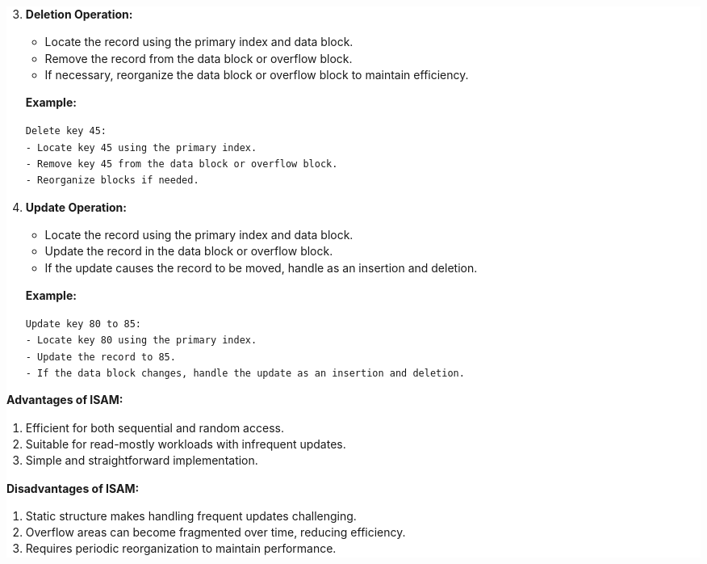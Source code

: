 3. **Deletion Operation:**
   - Locate the record using the primary index and data block.
   - Remove the record from the data block or overflow block.
   - If necessary, reorganize the data block or overflow block to maintain efficiency.

   **Example:**
   ```plaintext
   Delete key 45:
   - Locate key 45 using the primary index.
   - Remove key 45 from the data block or overflow block.
   - Reorganize blocks if needed.
   ```

4. **Update Operation:**
   - Locate the record using the primary index and data block.
   - Update the record in the data block or overflow block.
   - If the update causes the record to be moved, handle as an insertion and deletion.

   **Example:**
   ```plaintext
   Update key 80 to 85:
   - Locate key 80 using the primary index.
   - Update the record to 85.
   - If the data block changes, handle the update as an insertion and deletion.
   ```

**Advantages of ISAM:**

1. Efficient for both sequential and random access.
2. Suitable for read-mostly workloads with infrequent updates.
3. Simple and straightforward implementation.

**Disadvantages of ISAM:**

1. Static structure makes handling frequent updates challenging.
2. Overflow areas can become fragmented over time, reducing efficiency.
3. Requires periodic reorganization to maintain performance.


